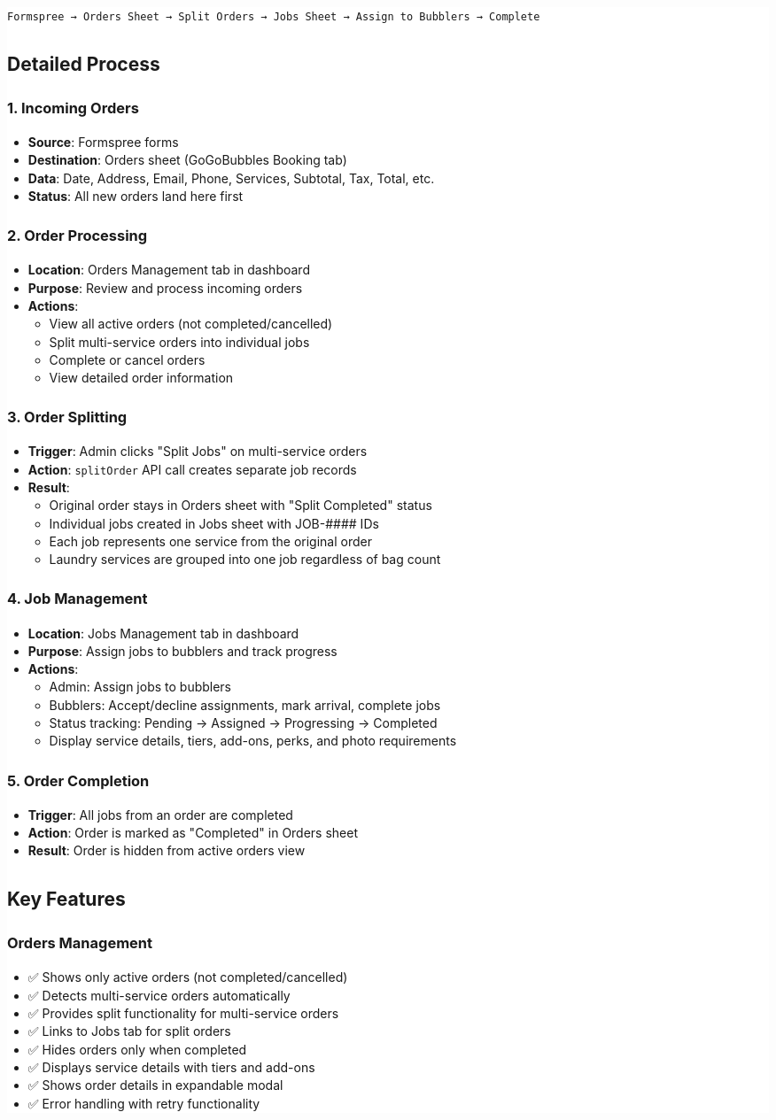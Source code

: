 ```
Formspree → Orders Sheet → Split Orders → Jobs Sheet → Assign to Bubblers → Complete
```

## Detailed Process

### 1. Incoming Orders
- **Source**: Formspree forms
- **Destination**: Orders sheet (GoGoBubbles Booking tab)
- **Data**: Date, Address, Email, Phone, Services, Subtotal, Tax, Total, etc.
- **Status**: All new orders land here first

### 2. Order Processing
- **Location**: Orders Management tab in dashboard
- **Purpose**: Review and process incoming orders
- **Actions**:
  - View all active orders (not completed/cancelled)
  - Split multi-service orders into individual jobs
  - Complete or cancel orders
  - View detailed order information

### 3. Order Splitting
- **Trigger**: Admin clicks "Split Jobs" on multi-service orders
- **Action**: `splitOrder` API call creates separate job records
- **Result**: 
  - Original order stays in Orders sheet with "Split Completed" status
  - Individual jobs created in Jobs sheet with JOB-#### IDs
  - Each job represents one service from the original order
  - Laundry services are grouped into one job regardless of bag count

### 4. Job Management
- **Location**: Jobs Management tab in dashboard
- **Purpose**: Assign jobs to bubblers and track progress
- **Actions**:
  - Admin: Assign jobs to bubblers
  - Bubblers: Accept/decline assignments, mark arrival, complete jobs
  - Status tracking: Pending → Assigned → Progressing → Completed
  - Display service details, tiers, add-ons, perks, and photo requirements

### 5. Order Completion
- **Trigger**: All jobs from an order are completed
- **Action**: Order is marked as "Completed" in Orders sheet
- **Result**: Order is hidden from active orders view

## Key Features

### Orders Management
- ✅ Shows only active orders (not completed/cancelled)
- ✅ Detects multi-service orders automatically
- ✅ Provides split functionality for multi-service orders
- ✅ Links to Jobs tab for split orders
- ✅ Hides orders only when completed
- ✅ Displays service details with tiers and add-ons
- ✅ Shows order details in expandable modal
- ✅ Error handling with retry functionality
